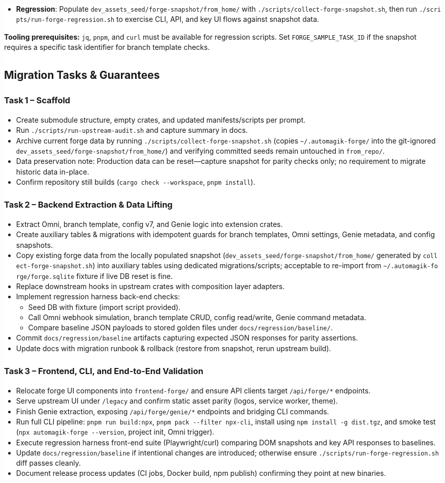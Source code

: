 - **Regression**: Populate `dev_assets_seed/forge-snapshot/from_home/` with `./scripts/collect-forge-snapshot.sh`, then run `./scripts/run-forge-regression.sh` to exercise CLI, API, and key UI flows against snapshot data.

**Tooling prerequisites:** `jq`, `pnpm`, and `curl` must be available for regression scripts.
Set `FORGE_SAMPLE_TASK_ID` if the snapshot requires a specific task identifier for branch template checks.

## Migration Tasks & Guarantees

### Task 1 – Scaffold
- Create submodule structure, empty crates, and updated manifests/scripts per prompt.
- Run `./scripts/run-upstream-audit.sh` and capture summary in docs.
- Archive current forge data by running `./scripts/collect-forge-snapshot.sh` (copies `~/.automagik-forge/` into the git-ignored `dev_assets_seed/forge-snapshot/from_home/`) and verifying committed seeds remain untouched in `from_repo/`.
- Data preservation note: Production data can be reset—capture snapshot for parity checks only; no requirement to migrate historic data in-place.
- Confirm repository still builds (`cargo check --workspace`, `pnpm install`).

### Task 2 – Backend Extraction & Data Lifting
- Extract Omni, branch template, config v7, and Genie logic into extension crates.
- Create auxiliary tables & migrations with idempotent guards for branch templates, Omni settings, Genie metadata, and config snapshots.
- Copy existing forge data from the locally populated snapshot (`dev_assets_seed/forge-snapshot/from_home/` generated by `collect-forge-snapshot.sh`) into auxiliary tables using dedicated migrations/scripts; acceptable to re-import from `~/.automagik-forge/forge.sqlite` fixture if live DB reset is fine.
- Replace downstream hooks in upstream crates with composition layer adapters.
- Implement regression harness back-end checks:
  - Seed DB with fixture (import script provided).
  - Call Omni webhook simulation, branch template CRUD, config read/write, Genie command metadata.
  - Compare baseline JSON payloads to stored golden files under `docs/regression/baseline/`.
- Commit `docs/regression/baseline` artifacts capturing expected JSON responses for parity assertions.
- Update docs with migration runbook & rollback (restore from snapshot, rerun upstream build).

### Task 3 – Frontend, CLI, and End-to-End Validation
- Relocate forge UI components into `frontend-forge/` and ensure API clients target `/api/forge/*` endpoints.
- Serve upstream UI under `/legacy` and confirm static asset parity (logos, service worker, theme).
- Finish Genie extraction, exposing `/api/forge/genie/*` endpoints and bridging CLI commands.
- Run full CLI pipeline: `pnpm run build:npx`, `pnpm pack --filter npx-cli`, install using `npm install -g dist.tgz`, and smoke test (`npx automagik-forge --version`, project init, Omni trigger).
- Execute regression harness front-end suite (Playwright/curl) comparing DOM snapshots and key API responses to baselines.
- Update `docs/regression/baseline` if intentional changes are introduced; otherwise ensure `./scripts/run-forge-regression.sh` diff passes cleanly.
- Document release process updates (CI jobs, Docker build, npm publish) confirming they point at new binaries.
